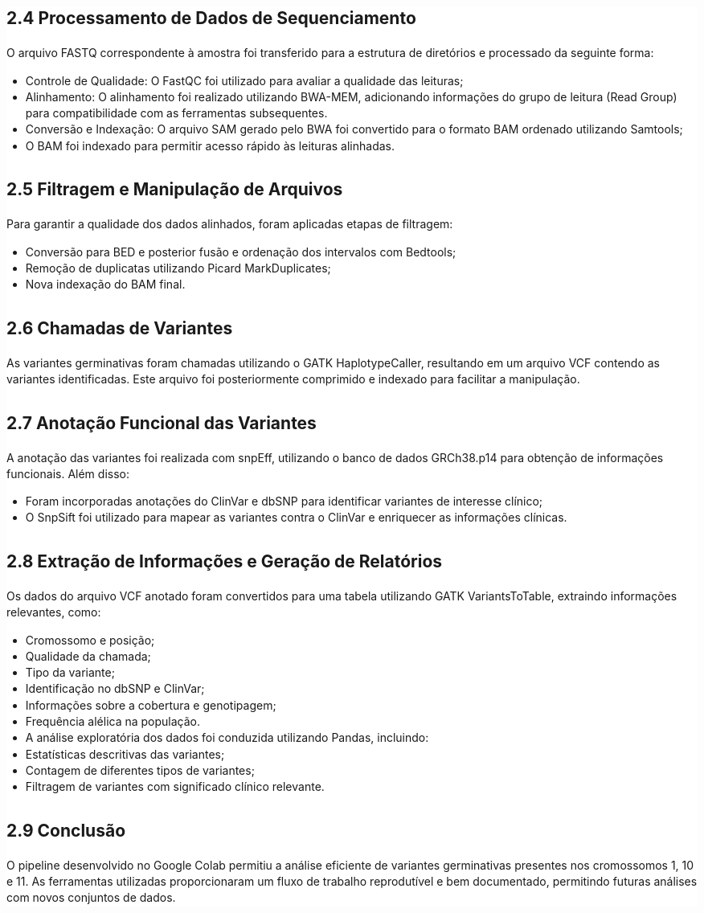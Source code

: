 ## 2.4 Processamento de Dados de Sequenciamento
O arquivo FASTQ correspondente à amostra foi transferido para a estrutura de diretórios e processado da seguinte forma:
- Controle de Qualidade: O FastQC foi utilizado para avaliar a qualidade das leituras;
- Alinhamento: O alinhamento foi realizado utilizando BWA-MEM, adicionando informações do grupo de leitura (Read Group) para compatibilidade com as ferramentas subsequentes.
- Conversão e Indexação: O arquivo SAM gerado pelo BWA foi convertido para o formato BAM ordenado utilizando Samtools;
- O BAM foi indexado para permitir acesso rápido às leituras alinhadas.

## 2.5 Filtragem e Manipulação de Arquivos
Para garantir a qualidade dos dados alinhados, foram aplicadas etapas de filtragem:
- Conversão para BED e posterior fusão e ordenação dos intervalos com Bedtools;
- Remoção de duplicatas utilizando Picard MarkDuplicates;
- Nova indexação do BAM final.

## 2.6 Chamadas de Variantes
As variantes germinativas foram chamadas utilizando o GATK HaplotypeCaller, resultando em um arquivo VCF contendo as variantes identificadas. Este arquivo foi posteriormente comprimido e indexado para facilitar a manipulação.

## 2.7 Anotação Funcional das Variantes
A anotação das variantes foi realizada com snpEff, utilizando o banco de dados GRCh38.p14 para obtenção de informações funcionais. Além disso:
- Foram incorporadas anotações do ClinVar e dbSNP para identificar variantes de interesse clínico;
- O SnpSift foi utilizado para mapear as variantes contra o ClinVar e enriquecer as informações clínicas.

## 2.8 Extração de Informações e Geração de Relatórios
Os dados do arquivo VCF anotado foram convertidos para uma tabela utilizando GATK VariantsToTable, extraindo informações relevantes, como:
- Cromossomo e posição;
- Qualidade da chamada;
- Tipo da variante;
- Identificação no dbSNP e ClinVar;
- Informações sobre a cobertura e genotipagem;
- Frequência alélica na população.
- A análise exploratória dos dados foi conduzida utilizando Pandas, incluindo:
- Estatísticas descritivas das variantes;
- Contagem de diferentes tipos de variantes;
- Filtragem de variantes com significado clínico relevante.

## 2.9 Conclusão
O pipeline desenvolvido no Google Colab permitiu a análise eficiente de variantes germinativas presentes nos cromossomos 1, 10 e 11. As ferramentas utilizadas proporcionaram um fluxo de trabalho reprodutível e bem documentado, permitindo futuras análises com novos conjuntos de dados.
